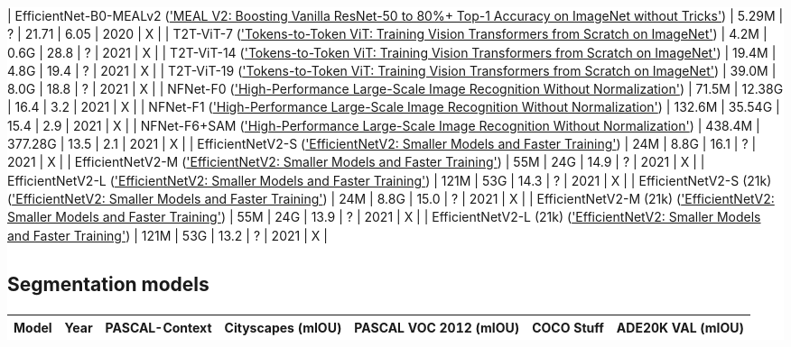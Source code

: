 | EfficientNet-B0-MEALv2 (['MEAL V2: Boosting Vanilla ResNet-50 to 80%+ Top-1 Accuracy on ImageNet without Tricks'](https://arxiv.org/abs/2009.08453v1))                                                                                          |         5.29M        |          ?      |        21.71     |      6.05      |  2020 |                               X                                  |
| T2T-ViT-7  (['Tokens-to-Token ViT: Training Vision Transformers from Scratch on ImageNet'](https://arxiv.org/abs/2101.11986v1))                                                                                                                 |         4.2M         |         0.6G    |        28.8      |       ?        |  2021 |                               X                                  |
| T2T-ViT-14 (['Tokens-to-Token ViT: Training Vision Transformers from Scratch on ImageNet'](https://arxiv.org/abs/2101.11986v1))                                                                                                                 |        19.4M         |         4.8G    |        19.4      |       ?        |  2021 |                               X                                  |
| T2T-ViT-19 (['Tokens-to-Token ViT: Training Vision Transformers from Scratch on ImageNet'](https://arxiv.org/abs/2101.11986v1))                                                                                                                 |        39.0M         |         8.0G    |        18.8      |       ?        |  2021 |                               X                                  |
| NFNet-F0 (['High-Performance Large-Scale Image Recognition Without Normalization'](https://arxiv.org/abs/2102.06171))                                                                                                                           |        71.5M         |        12.38G   |        16.4      |      3.2       |  2021 |                               X                                  |
| NFNet-F1 (['High-Performance Large-Scale Image Recognition Without Normalization'](https://arxiv.org/abs/2102.06171))                                                                                                                           |       132.6M         |        35.54G   |        15.4      |      2.9       |  2021 |                               X                                  |
| NFNet-F6+SAM (['High-Performance Large-Scale Image Recognition Without Normalization'](https://arxiv.org/abs/2102.06171))                                                                                                                       |       438.4M         |       377.28G   |        13.5      |      2.1       |  2021 |                               X                                  |
| EfficientNetV2-S (['EfficientNetV2: Smaller Models and Faster Training'](https://arxiv.org/abs/2104.00298))                                                                                                                                     |         24M          |         8.8G    |        16.1      |       ?        |  2021 |                               X                                  |
| EfficientNetV2-M (['EfficientNetV2: Smaller Models and Faster Training'](https://arxiv.org/abs/2104.00298))                                                                                                                                     |         55M          |         24G     |        14.9      |       ?        |  2021 |                               X                                  |
| EfficientNetV2-L (['EfficientNetV2: Smaller Models and Faster Training'](https://arxiv.org/abs/2104.00298))                                                                                                                                     |        121M          |         53G     |        14.3      |       ?        |  2021 |                               X                                  |
| EfficientNetV2-S (21k) (['EfficientNetV2: Smaller Models and Faster Training'](https://arxiv.org/abs/2104.00298))                                                                                                                               |         24M          |         8.8G    |        15.0      |       ?        |  2021 |                               X                                  |
| EfficientNetV2-M (21k) (['EfficientNetV2: Smaller Models and Faster Training'](https://arxiv.org/abs/2104.00298))                                                                                                                               |         55M          |         24G     |        13.9      |       ?        |  2021 |                               X                                  |
| EfficientNetV2-L (21k) (['EfficientNetV2: Smaller Models and Faster Training'](https://arxiv.org/abs/2104.00298))                                                                                                                               |        121M          |         53G     |        13.2      |       ?        |  2021 |                               X                                  |


## Segmentation models

|                                                                 Model                                                                                                                                                                           | Year  | PASCAL-Context      | Cityscapes (mIOU)   | PASCAL VOC 2012 (mIOU) | COCO Stuff   | ADE20K VAL (mIOU)      |
|:-----------------------------------------------------------------------------------------------------------------------------------------------------------------------------------------------------------------------------------------------:|:-----:|:-------------------:|:-------------------:|:----------------------:|:------------:|:----------------------:| 